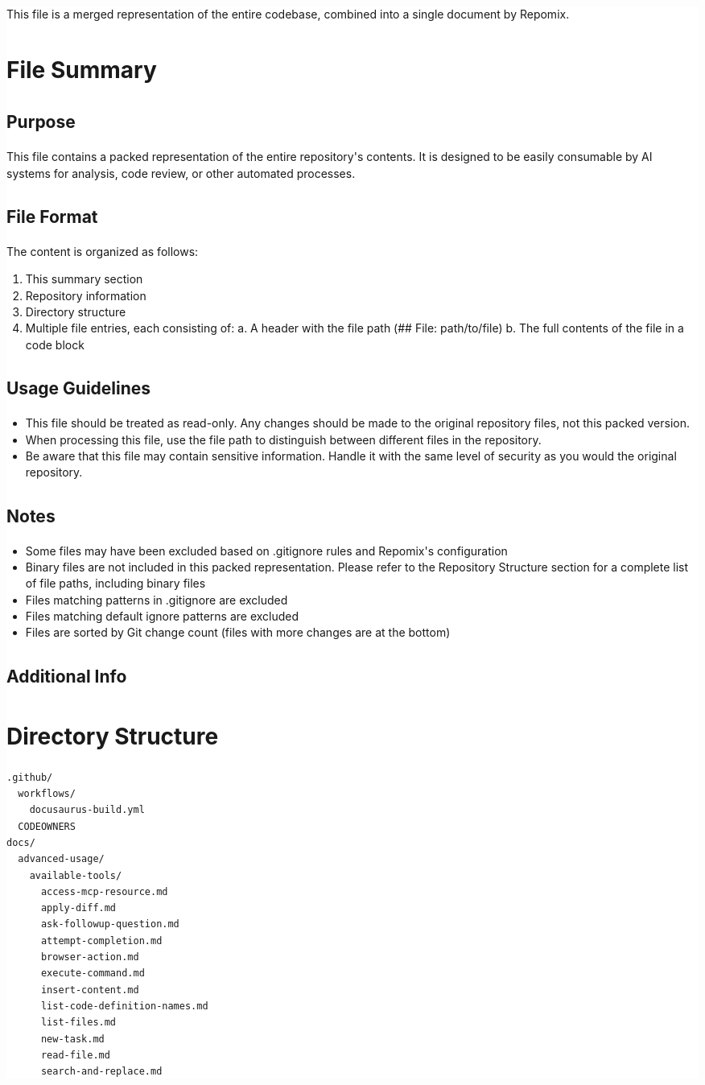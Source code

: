 This file is a merged representation of the entire codebase, combined into a single document by Repomix.

# File Summary

## Purpose
This file contains a packed representation of the entire repository's contents.
It is designed to be easily consumable by AI systems for analysis, code review,
or other automated processes.

## File Format
The content is organized as follows:
1. This summary section
2. Repository information
3. Directory structure
4. Multiple file entries, each consisting of:
  a. A header with the file path (## File: path/to/file)
  b. The full contents of the file in a code block

## Usage Guidelines
- This file should be treated as read-only. Any changes should be made to the
  original repository files, not this packed version.
- When processing this file, use the file path to distinguish
  between different files in the repository.
- Be aware that this file may contain sensitive information. Handle it with
  the same level of security as you would the original repository.

## Notes
- Some files may have been excluded based on .gitignore rules and Repomix's configuration
- Binary files are not included in this packed representation. Please refer to the Repository Structure section for a complete list of file paths, including binary files
- Files matching patterns in .gitignore are excluded
- Files matching default ignore patterns are excluded
- Files are sorted by Git change count (files with more changes are at the bottom)

## Additional Info

# Directory Structure
```
.github/
  workflows/
    docusaurus-build.yml
  CODEOWNERS
docs/
  advanced-usage/
    available-tools/
      access-mcp-resource.md
      apply-diff.md
      ask-followup-question.md
      attempt-completion.md
      browser-action.md
      execute-command.md
      insert-content.md
      list-code-definition-names.md
      list-files.md
      new-task.md
      read-file.md
      search-and-replace.md
```
